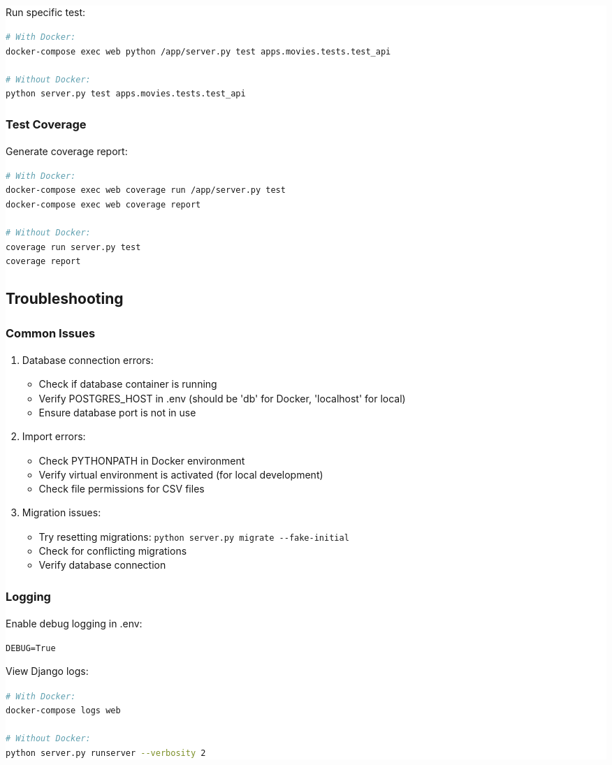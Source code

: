 Run specific test:
```bash
# With Docker:
docker-compose exec web python /app/server.py test apps.movies.tests.test_api

# Without Docker:
python server.py test apps.movies.tests.test_api
```

### Test Coverage

Generate coverage report:
```bash
# With Docker:
docker-compose exec web coverage run /app/server.py test
docker-compose exec web coverage report

# Without Docker:
coverage run server.py test
coverage report
```

## Troubleshooting

### Common Issues

1. Database connection errors:
   - Check if database container is running
   - Verify POSTGRES_HOST in .env (should be 'db' for Docker, 'localhost' for local)
   - Ensure database port is not in use

2. Import errors:
   - Check PYTHONPATH in Docker environment
   - Verify virtual environment is activated (for local development)
   - Check file permissions for CSV files

3. Migration issues:
   - Try resetting migrations: `python server.py migrate --fake-initial`
   - Check for conflicting migrations
   - Verify database connection

### Logging

Enable debug logging in .env:
```
DEBUG=True
```

View Django logs:
```bash
# With Docker:
docker-compose logs web

# Without Docker:
python server.py runserver --verbosity 2
```
